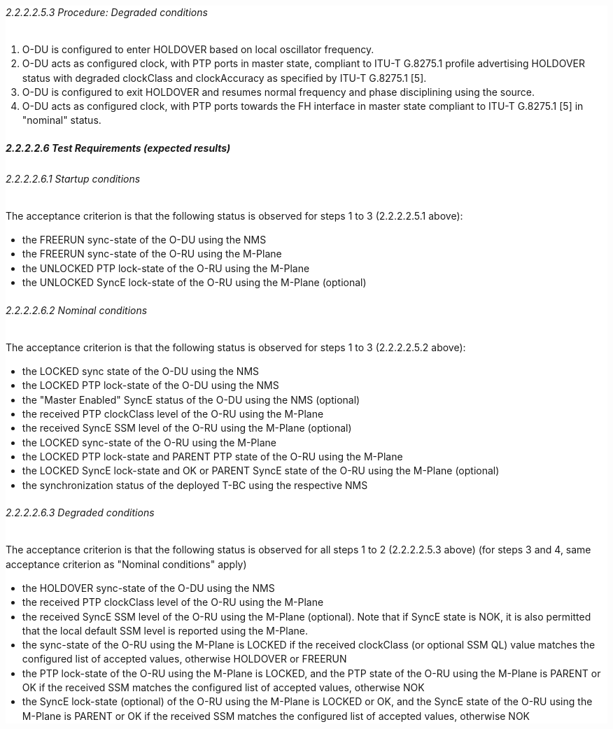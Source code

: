 ###### 2.2.2.2.5.3 Procedure: Degraded conditions

1. O-DU is configured to enter HOLDOVER based on local oscillator frequency.
2. O-DU acts as configured clock, with PTP ports in master state, compliant to ITU-T G.8275.1 profile advertising HOLDOVER status with degraded clockClass and clockAccuracy as specified by ITU-T G.8275.1 [5].
3. O-DU is configured to exit HOLDOVER and resumes normal frequency and phase disciplining using the source.
4. O-DU acts as configured clock, with PTP ports towards the FH interface in master state compliant to ITU-T G.8275.1 [5] in "nominal" status.

##### 2.2.2.2.6 Test Requirements (expected results)

###### 2.2.2.2.6.1 Startup conditions

The acceptance criterion is that the following status is observed for steps 1 to 3 (2.2.2.2.5.1 above):

* the FREERUN sync-state of the O-DU using the NMS
* the FREERUN sync-state of the O-RU using the M-Plane
* the UNLOCKED PTP lock-state of the O-RU using the M-Plane
* the UNLOCKED SyncE lock-state of the O-RU using the M-Plane (optional)

###### 2.2.2.2.6.2 Nominal conditions

The acceptance criterion is that the following status is observed for steps 1 to 3 (2.2.2.2.5.2 above):

* the LOCKED sync state of the O-DU using the NMS
* the LOCKED PTP lock-state of the O-DU using the NMS
* the "Master Enabled" SyncE status of the O-DU using the NMS (optional)
* the received PTP clockClass level of the O-RU using the M-Plane
* the received SyncE SSM level of the O-RU using the M-Plane (optional)
* the LOCKED sync-state of the O-RU using the M-Plane
* the LOCKED PTP lock-state and PARENT PTP state of the O-RU using the M-Plane
* the LOCKED SyncE lock-state and OK or PARENT SyncE state of the O-RU using the M-Plane (optional)
* the synchronization status of the deployed T-BC using the respective NMS

###### 2.2.2.2.6.3 Degraded conditions

The acceptance criterion is that the following status is observed for all steps 1 to 2 (2.2.2.2.5.3 above) (for steps 3 and 4, same acceptance criterion as "Nominal conditions" apply)

* the HOLDOVER sync-state of the O-DU using the NMS
* the received PTP clockClass level of the O-RU using the M-Plane
* the received SyncE SSM level of the O-RU using the M-Plane (optional). Note that if SyncE state is NOK, it is also permitted that the local default SSM level is reported using the M-Plane.
* the sync-state of the O-RU using the M-Plane is LOCKED if the received clockClass (or optional SSM QL) value matches the configured list of accepted values, otherwise HOLDOVER or FREERUN
* the PTP lock-state of the O-RU using the M-Plane is LOCKED,
  and the PTP state of the O-RU using the M-Plane is PARENT or OK if the received SSM matches the configured list of accepted values, otherwise NOK
* the SyncE lock-state (optional) of the O-RU using the M-Plane is LOCKED or OK,
  and the SyncE state of the O-RU using the M-Plane is PARENT or OK if the received SSM matches the configured list of accepted values, otherwise NOK
